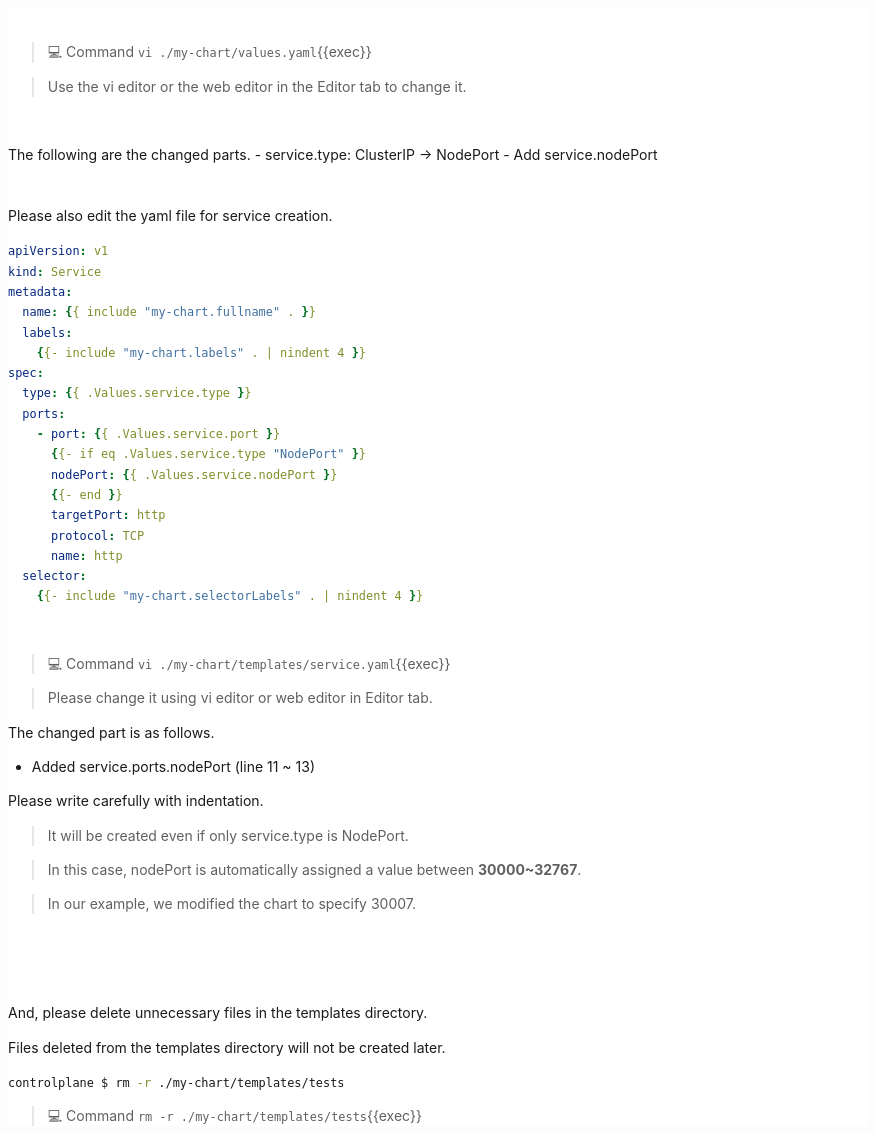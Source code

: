 <br>

> 💻 Command `vi ./my-chart/values.yaml`{{exec}}

> Use the vi editor or the web editor in the Editor tab to change it.

<br>

The following are the changed parts. - service.type: ClusterIP -> NodePort - Add service.nodePort <br><br><br> Please also edit the yaml file for service creation.

```yaml
apiVersion: v1
kind: Service
metadata:
  name: {{ include "my-chart.fullname" . }}
  labels:
    {{- include "my-chart.labels" . | nindent 4 }}
spec:
  type: {{ .Values.service.type }}
  ports:
    - port: {{ .Values.service.port }}
      {{- if eq .Values.service.type "NodePort" }}
      nodePort: {{ .Values.service.nodePort }}
      {{- end }}
      targetPort: http
      protocol: TCP
      name: http
  selector:
    {{- include "my-chart.selectorLabels" . | nindent 4 }}
```

<br>

> 💻 Command `vi ./my-chart/templates/service.yaml`{{exec}}

> Please change it using vi editor or web editor in Editor tab.

The changed part is as follows.
- Added service.ports.nodePort (line 11 ~ 13)

Please write carefully with indentation.

> It will be created even if only service.type is NodePort.

> In this case, nodePort is automatically assigned a value between **30000~32767**.

> In our example, we modified the chart to specify 30007.

<br><br><br>

And, please delete unnecessary files in the templates directory.

Files deleted from the templates directory will not be created later. 
```bash
controlplane $ rm -r ./my-chart/templates/tests
```

> 💻 Command `rm -r ./my-chart/templates/tests`{{exec}}
